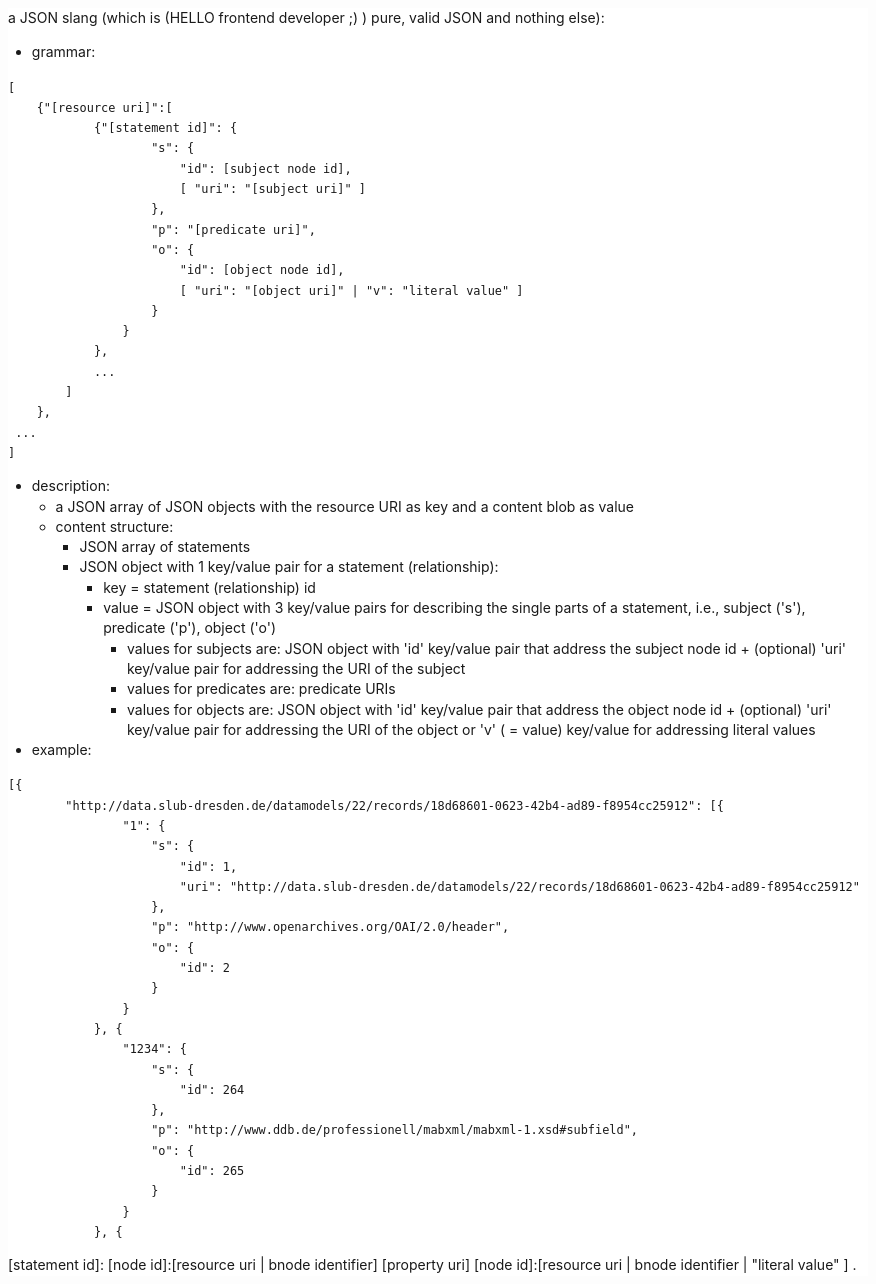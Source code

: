 a JSON slang (which is (HELLO frontend developer ;) ) pure, valid JSON and nothing else):
* grammar:
```
[
    {"[resource uri]":[
            {"[statement id]": {
                    "s": {
                        "id": [subject node id],
                        [ "uri": "[subject uri]" ]
                    },
                    "p": "[predicate uri]",
                    "o": {
                        "id": [object node id],
                        [ "uri": "[object uri]" | "v": "literal value" ]
                    }
                }
            },
            ...
        ]
    },
 ...
]
```
* description:
  * a JSON array of JSON objects with the resource URI as key and a content blob as value
  * content structure:
     * JSON array of statements
     * JSON object with 1 key/value pair for a statement (relationship):
        * key = statement (relationship) id
        * value = JSON object with 3 key/value pairs for describing the single parts of a statement, i.e., subject ('s'), predicate ('p'), object ('o')
           * values for subjects are: JSON object with 'id' key/value pair that address the subject node id + (optional) 'uri' key/value pair for addressing the URI of the subject
           * values for predicates are: predicate URIs
           * values for objects are: JSON object with 'id' key/value pair that address the object node id + (optional) 'uri' key/value pair for addressing the URI of the object or 'v' ( = value) key/value for addressing literal values
* example:
```
[{
        "http://data.slub-dresden.de/datamodels/22/records/18d68601-0623-42b4-ad89-f8954cc25912": [{
                "1": {
                    "s": {
                        "id": 1,
                        "uri": "http://data.slub-dresden.de/datamodels/22/records/18d68601-0623-42b4-ad89-f8954cc25912"
                    },
                    "p": "http://www.openarchives.org/OAI/2.0/header",
                    "o": {
                        "id": 2
                    }
                }
            }, {
                "1234": {
                    "s": {
                        "id": 264
                    },
                    "p": "http://www.ddb.de/professionell/mabxml/mabxml-1.xsd#subfield",
                    "o": {
                        "id": 265
                    }
                }
            }, {
```

[statement id]: [node id]:[resource uri | bnode identifier] [property uri] [node id]:[resource uri | bnode identifier | "literal value" ] .